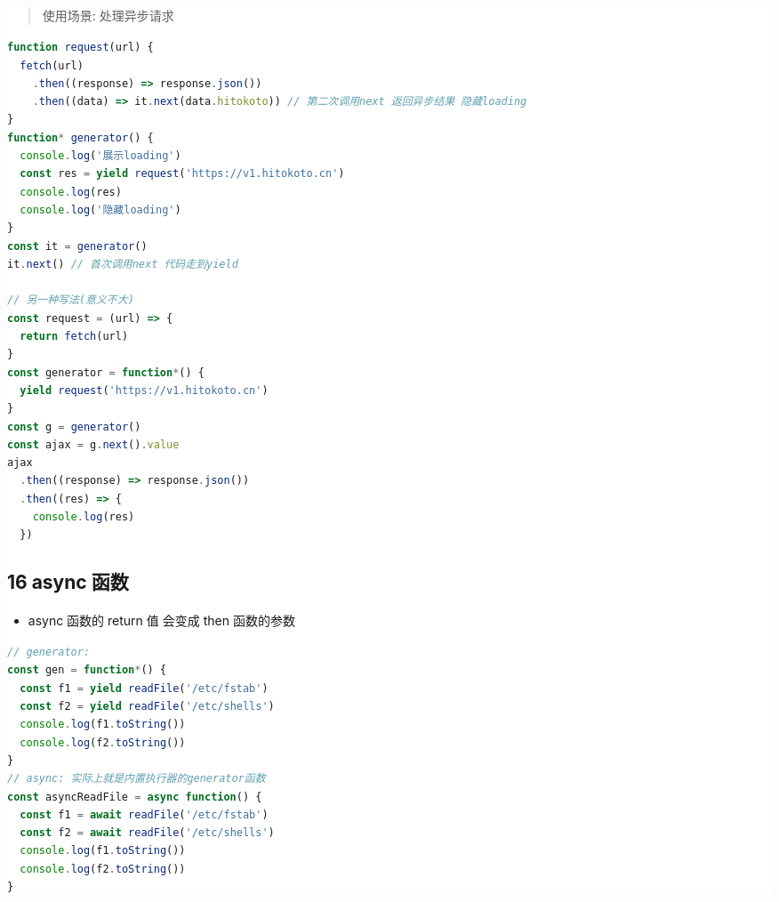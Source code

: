 > 使用场景: 处理异步请求

```js
function request(url) {
  fetch(url)
    .then((response) => response.json())
    .then((data) => it.next(data.hitokoto)) // 第二次调用next 返回异步结果 隐藏loading
}
function* generator() {
  console.log('展示loading')
  const res = yield request('https://v1.hitokoto.cn')
  console.log(res)
  console.log('隐藏loading')
}
const it = generator()
it.next() // 首次调用next 代码走到yield

// 另一种写法(意义不大)
const request = (url) => {
  return fetch(url)
}
const generator = function*() {
  yield request('https://v1.hitokoto.cn')
}
const g = generator()
const ajax = g.next().value
ajax
  .then((response) => response.json())
  .then((res) => {
    console.log(res)
  })
```

## 16 async 函数

- async 函数的 return 值 会变成 then 函数的参数

```js
// generator:
const gen = function*() {
  const f1 = yield readFile('/etc/fstab')
  const f2 = yield readFile('/etc/shells')
  console.log(f1.toString())
  console.log(f2.toString())
}
// async: 实际上就是内置执行器的generator函数
const asyncReadFile = async function() {
  const f1 = await readFile('/etc/fstab')
  const f2 = await readFile('/etc/shells')
  console.log(f1.toString())
  console.log(f2.toString())
}
```
